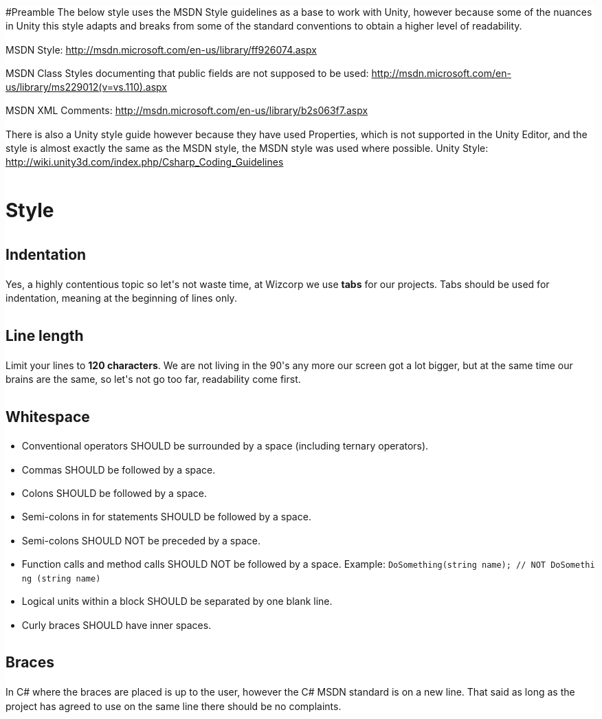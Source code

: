 #Preamble 
The below style uses the MSDN Style guidelines as a base to work with Unity, however because some of the nuances in Unity this style adapts and breaks from some of the standard conventions to obtain a higher level of readability.

MSDN Style: http://msdn.microsoft.com/en-us/library/ff926074.aspx

MSDN Class Styles documenting that public fields are not supposed to be used: http://msdn.microsoft.com/en-us/library/ms229012(v=vs.110).aspx

MSDN XML Comments: http://msdn.microsoft.com/en-us/library/b2s063f7.aspx

There is also a Unity style guide however because they have used Properties, which is not supported in the Unity Editor, and the style is almost exactly the same as the MSDN style, the MSDN style was used where possible.
Unity Style: http://wiki.unity3d.com/index.php/Csharp_Coding_Guidelines

# Style

## Indentation
Yes, a highly contentious topic so let's not waste time, at Wizcorp we use **tabs** for our projects. Tabs should be used for indentation, meaning at the beginning of lines only.


## Line length
Limit your lines to **120 characters**. We are not living in the 90's any more our screen got a lot bigger, but at the same time our brains are the same, so let's not go too far, readability come first.


## Whitespace

* Conventional operators SHOULD be surrounded by a space (including ternary operators).

* Commas SHOULD be followed by a space.

* Colons SHOULD be followed by a space.

* Semi-colons in for statements SHOULD be followed by a space.

* Semi-colons SHOULD NOT be preceded by a space.

* Function calls and method calls SHOULD NOT be followed by a space. Example: `DoSomething(string name); // NOT DoSomething (string name)`

* Logical units within a block SHOULD be separated by one blank line.

* Curly braces SHOULD have inner spaces.


## Braces
In C# where the braces are placed is up to the user, however the C# MSDN standard is on a new line.  That said as long as the project has agreed to use on the same line there should be no complaints.

